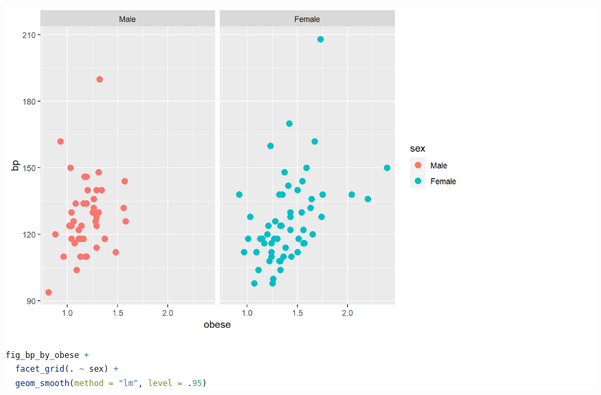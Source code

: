 <img src="71-example_files/figure-html/unnamed-chunk-22-1.png" width="672" />



```r
fig_bp_by_obese + 
  facet_grid(. ~ sex) + 
  geom_smooth(method = "lm", level = .95)
```
